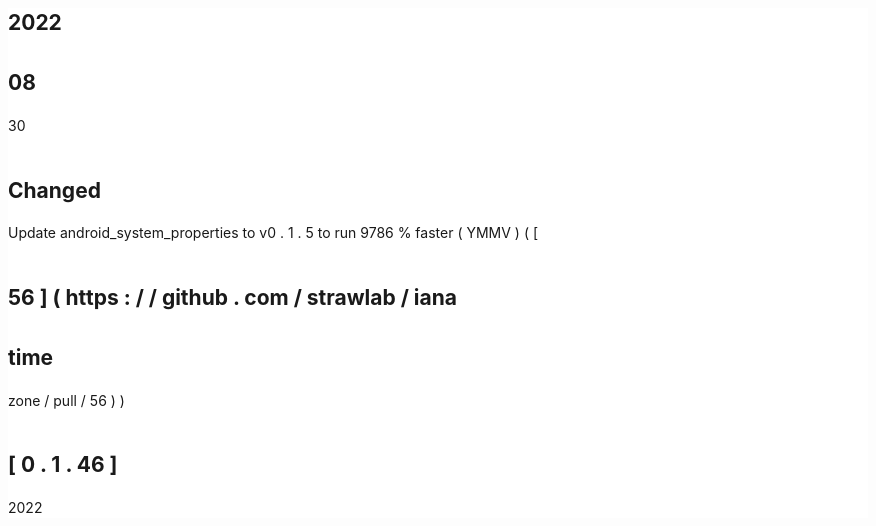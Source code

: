 2022
-
08
-
30
#
#
#
Changed
-
Update
android_system_properties
to
v0
.
1
.
5
to
run
9786
%
faster
(
YMMV
)
(
[
#
56
]
(
https
:
/
/
github
.
com
/
strawlab
/
iana
-
time
-
zone
/
pull
/
56
)
)
#
#
[
0
.
1
.
46
]
-
2022